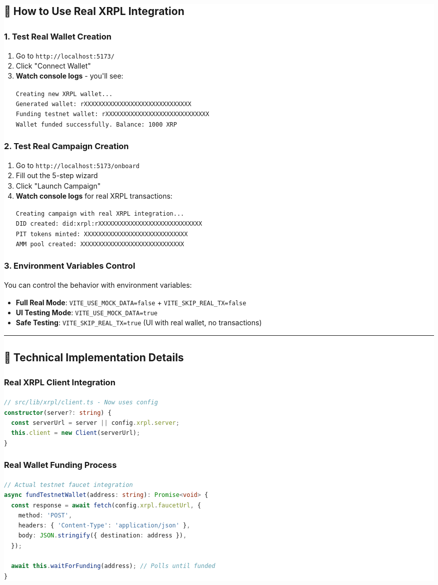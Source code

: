 
## 🚀 **How to Use Real XRPL Integration**

### **1. Test Real Wallet Creation**
1. Go to `http://localhost:5173/`
2. Click "Connect Wallet"
3. **Watch console logs** - you'll see:
   ```
   Creating new XRPL wallet...
   Generated wallet: rXXXXXXXXXXXXXXXXXXXXXXXXXXXXXX
   Funding testnet wallet: rXXXXXXXXXXXXXXXXXXXXXXXXXXXXX
   Wallet funded successfully. Balance: 1000 XRP
   ```

### **2. Test Real Campaign Creation**
1. Go to `http://localhost:5173/onboard`
2. Fill out the 5-step wizard
3. Click "Launch Campaign"
4. **Watch console logs** for real XRPL transactions:
   ```
   Creating campaign with real XRPL integration...
   DID created: did:xrpl:rXXXXXXXXXXXXXXXXXXXXXXXXXXXXX
   PIT tokens minted: XXXXXXXXXXXXXXXXXXXXXXXXXXXXX
   AMM pool created: XXXXXXXXXXXXXXXXXXXXXXXXXXXXX
   ```

### **3. Environment Variables Control**
You can control the behavior with environment variables:

- **Full Real Mode**: `VITE_USE_MOCK_DATA=false` + `VITE_SKIP_REAL_TX=false`
- **UI Testing Mode**: `VITE_USE_MOCK_DATA=true`
- **Safe Testing**: `VITE_SKIP_REAL_TX=true` (UI with real wallet, no transactions)

---

## 🔧 **Technical Implementation Details**

### **Real XRPL Client Integration**
```typescript
// src/lib/xrpl/client.ts - Now uses config
constructor(server?: string) {
  const serverUrl = server || config.xrpl.server;
  this.client = new Client(serverUrl);
}
```

### **Real Wallet Funding Process**
```typescript
// Actual testnet faucet integration
async fundTestnetWallet(address: string): Promise<void> {
  const response = await fetch(config.xrpl.faucetUrl, {
    method: 'POST',
    headers: { 'Content-Type': 'application/json' },
    body: JSON.stringify({ destination: address }),
  });
  
  await this.waitForFunding(address); // Polls until funded
}
```
